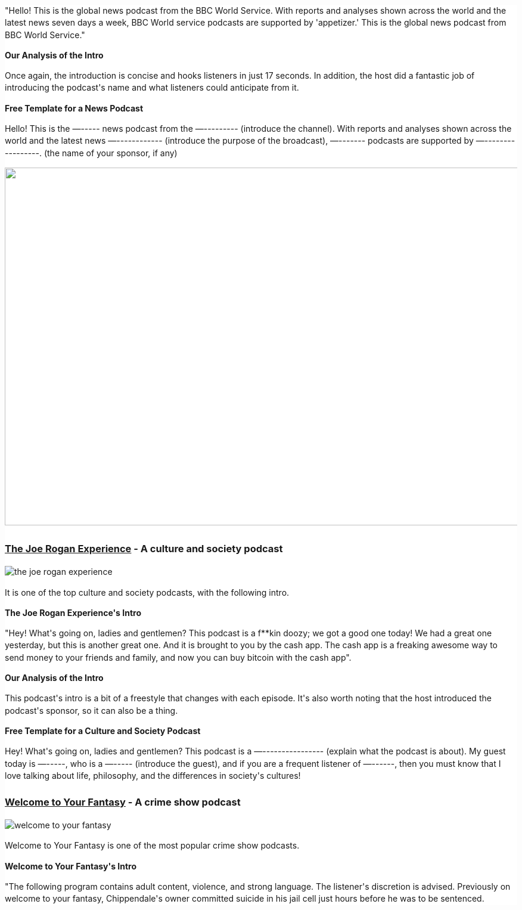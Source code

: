 "Hello! This is the global news podcast from the BBC World Service. With reports and analyses shown across the world and the latest news seven days a week, BBC World service podcasts are supported by 'appetizer.' This is the global news podcast from BBC World Service."

**Our Analysis of the Intro**

Once again, the introduction is concise and hooks listeners in just 17 seconds. In addition, the host did a fantastic job of introducing the podcast's name and what listeners could anticipate from it.

**Free Template for a News Podcast**

Hello! This is the —----- news podcast from the —--------- (introduce the channel). With reports and analyses shown across the world and the latest news —------------ (introduce the purpose of the broadcast), —------- podcasts are supported by —-----------------. (the name of your sponsor, if any)


<a href="https://appsumo.8odi.net/c/5597632/2068407/7443" target="_top" id="2068407"><img src="//a.impactradius-go.com/display-ad/7443-2068407" border="0" alt="" width="1200" height="600"/></a><img height="0" width="0" src="https://appsumo.8odi.net/i/5597632/2068407/7443" style="position:absolute;visibility:hidden;" border="0" />

### [The Joe Rogan Experience](https://podcast.app/the-joe-rogan-experience-p15/) \- A culture and society podcast

![the joe rogan experience](https://images.wondershare.com/filmora/article-images/2022/12/podcasts-intros-6.jpg)

It is one of the top culture and society podcasts, with the following intro.

**The Joe Rogan Experience's Intro**

"Hey! What's going on, ladies and gentlemen? This podcast is a f\*\*kin doozy; we got a good one today! We had a great one yesterday, but this is another great one. And it is brought to you by the cash app. The cash app is a freaking awesome way to send money to your friends and family, and now you can buy bitcoin with the cash app".

**Our Analysis of the Intro**

This podcast's intro is a bit of a freestyle that changes with each episode. It's also worth noting that the host introduced the podcast's sponsor, so it can also be a thing.

**Free Template for a Culture and Society Podcast**

Hey! What's going on, ladies and gentlemen? This podcast is a —---------------- (explain what the podcast is about). My guest today is —-----, who is a —----- (introduce the guest), and if you are a frequent listener of —------, then you must know that I love talking about life, philosophy, and the differences in society's cultures!

### [Welcome to Your Fantasy](https://podcasts.apple.com/us/podcast/9-where-the-butt-ends/id1517709981?i=1000533849644) \- A crime show podcast

![welcome to your fantasy](https://images.wondershare.com/filmora/article-images/2022/12/podcasts-intros-7.jpg)

Welcome to Your Fantasy is one of the most popular crime show podcasts.

**Welcome to Your Fantasy's Intro**

"The following program contains adult content, violence, and strong language. The listener's discretion is advised. Previously on welcome to your fantasy, Chippendale's owner committed suicide in his jail cell just hours before he was to be sentenced.
